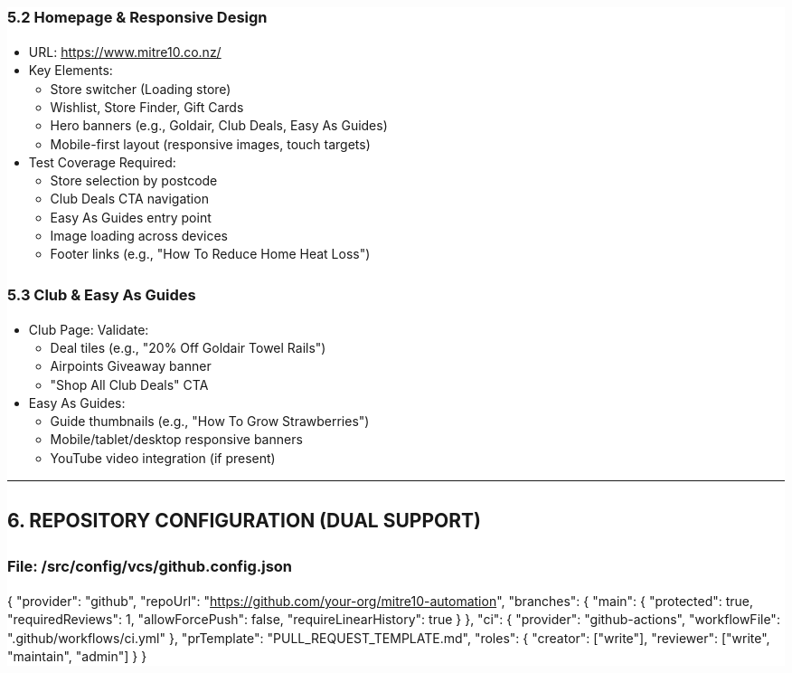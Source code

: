 ### 5.2 Homepage & Responsive Design
- URL: https://www.mitre10.co.nz/
- Key Elements:
  - Store switcher (Loading store)
  - Wishlist, Store Finder, Gift Cards
  - Hero banners (e.g., Goldair, Club Deals, Easy As Guides)
  - Mobile-first layout (responsive images, touch targets)
- Test Coverage Required:
  - Store selection by postcode
  - Club Deals CTA navigation
  - Easy As Guides entry point
  - Image loading across devices
  - Footer links (e.g., "How To Reduce Home Heat Loss")

### 5.3 Club & Easy As Guides
- Club Page: Validate:
  - Deal tiles (e.g., "20% Off Goldair Towel Rails")
  - Airpoints Giveaway banner
  - "Shop All Club Deals" CTA
- Easy As Guides:
  - Guide thumbnails (e.g., "How To Grow Strawberries")
  - Mobile/tablet/desktop responsive banners
  - YouTube video integration (if present)

---

## 6. REPOSITORY CONFIGURATION (DUAL SUPPORT)

### File: /src/config/vcs/github.config.json
{
  "provider": "github",
  "repoUrl": "https://github.com/your-org/mitre10-automation",
  "branches": {
    "main": {
      "protected": true,
      "requiredReviews": 1,
      "allowForcePush": false,
      "requireLinearHistory": true
    }
  },
  "ci": {
    "provider": "github-actions",
    "workflowFile": ".github/workflows/ci.yml"
  },
  "prTemplate": "PULL_REQUEST_TEMPLATE.md",
  "roles": {
    "creator": ["write"],
    "reviewer": ["write", "maintain", "admin"]
  }
}
